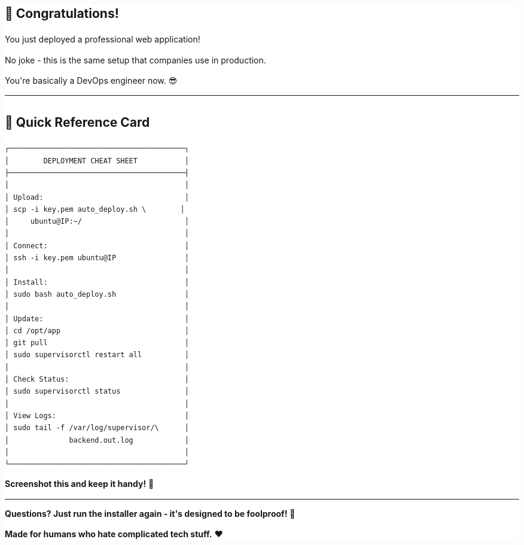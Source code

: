 
## 🎉 Congratulations!

You just deployed a professional web application!

No joke - this is the same setup that companies use in production.

You're basically a DevOps engineer now. 😎

---

## 🔗 Quick Reference Card

```
┌─────────────────────────────────────────┐
│        DEPLOYMENT CHEAT SHEET           │
├─────────────────────────────────────────┤
│                                         │
│ Upload:                                 │
│ scp -i key.pem auto_deploy.sh \        │
│     ubuntu@IP:~/                        │
│                                         │
│ Connect:                                │
│ ssh -i key.pem ubuntu@IP                │
│                                         │
│ Install:                                │
│ sudo bash auto_deploy.sh                │
│                                         │
│ Update:                                 │
│ cd /opt/app                             │
│ git pull                                │
│ sudo supervisorctl restart all          │
│                                         │
│ Check Status:                           │
│ sudo supervisorctl status               │
│                                         │
│ View Logs:                              │
│ sudo tail -f /var/log/supervisor/\      │
│              backend.out.log            │
│                                         │
└─────────────────────────────────────────┘
```

**Screenshot this and keep it handy!** 📸

---

**Questions? Just run the installer again - it's designed to be foolproof!** 💪

**Made for humans who hate complicated tech stuff.** ❤️
